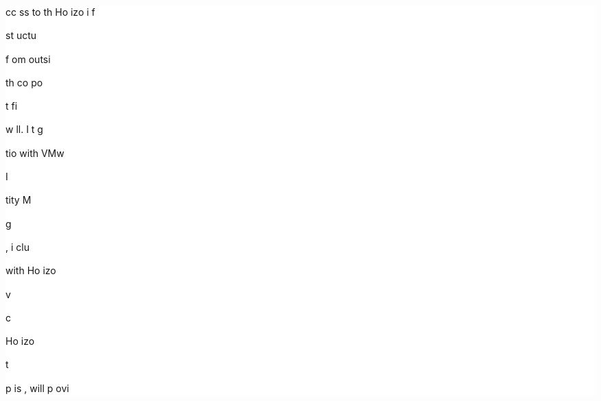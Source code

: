  
cc
ss to th
 Ho
izo
 i
f

st
uctu

 f
om outsi

 th
 co
po

t
 fi

w
ll. I
t
g

tio
 with VMw


 I


tity M


g

, i
clu


 with Ho
izo
 

v

c

 


 Ho
izo
 

t

p
is
, will p
ovi
